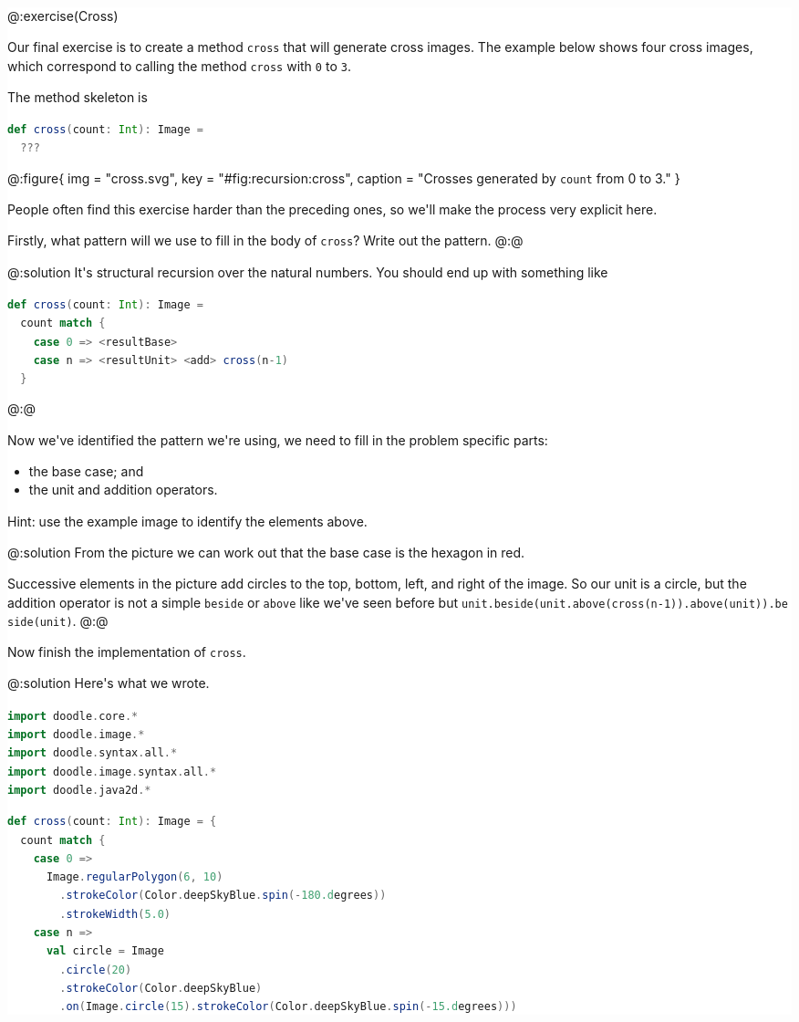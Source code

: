 @:exercise(Cross)

Our final exercise is to create a method `cross` that will generate cross images. The example below shows four cross images, which correspond to calling the method `cross` with `0` to `3`.

The method skeleton is

```scala mdoc
def cross(count: Int): Image =
  ???
```

@:figure{ img = "cross.svg", key = "#fig:recursion:cross", caption = "Crosses generated by `count` from 0 to 3." }

People often find this exercise harder than the preceding ones, so we'll make the process very explicit here.

Firstly, what pattern will we use to fill in the body of `cross`? Write out the pattern.
@:@

@:solution
It's structural recursion over the natural numbers. You should end up with something like

```scala
def cross(count: Int): Image =
  count match {
    case 0 => <resultBase>
    case n => <resultUnit> <add> cross(n-1)
  }
```
@:@

Now we've identified the pattern we're using, we need to fill in the problem specific parts:

 - the base case; and
 - the unit and addition operators.

Hint: use the example image to identify the elements above.

@:solution
From the picture we can work out that the base case is the hexagon in red.

Successive elements in the picture add circles to the top, bottom, left, and right of the image. So our unit is a circle, but the addition operator is not a simple `beside` or `above` like we've seen before but `unit.beside(unit.above(cross(n-1)).above(unit)).beside(unit)`.
@:@

Now finish the implementation of `cross`.

@:solution
Here's what we wrote.

```scala mdoc:reset:invisible
import doodle.core.*
import doodle.image.*
import doodle.syntax.all.*
import doodle.image.syntax.all.*
import doodle.java2d.*
```
```scala mdoc
def cross(count: Int): Image = {
  count match {
    case 0 =>
      Image.regularPolygon(6, 10)
        .strokeColor(Color.deepSkyBlue.spin(-180.degrees))
        .strokeWidth(5.0)
    case n =>
      val circle = Image
        .circle(20)
        .strokeColor(Color.deepSkyBlue)
        .on(Image.circle(15).strokeColor(Color.deepSkyBlue.spin(-15.degrees)))
```